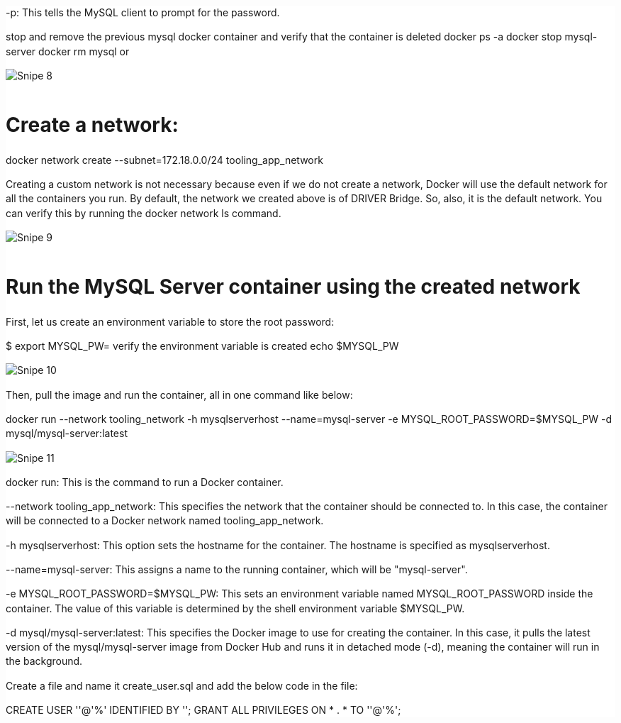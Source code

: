 -p: This tells the MySQL client to prompt for the password.

stop and remove the previous mysql docker container and verify that the container is deleted docker ps -a docker stop mysql-server  docker rm mysql or <container ID>

![Snipe 8](https://github.com/Mirahkeyz/Darey.io-Projects/assets/134533695/762712d9-d9a2-4e46-99c1-3c7ed6799dd4)

# Create a network:

docker network create --subnet=172.18.0.0/24 tooling_app_network

Creating a custom network is not necessary because even if we do not create a network, Docker will use the default network for all the containers you run. By default, the network we created above is of DRIVER Bridge. So, also, it is the default network. You can verify this by running the docker network ls command.

![Snipe 9](https://github.com/Mirahkeyz/Darey.io-Projects/assets/134533695/a5397976-fc0b-4448-9bbe-dbc6d2eec452)

# Run the MySQL Server container using the created network

First, let us create an environment variable to store the root password:

$ export MYSQL_PW= verify the environment variable is created echo $MYSQL_PW

![Snipe 10](https://github.com/Mirahkeyz/Darey.io-Projects/assets/134533695/e2eb130b-153e-406d-b35e-b18bf2c218d7)

Then, pull the image and run the container, all in one command like below:

docker run --network tooling_network -h mysqlserverhost --name=mysql-server -e MYSQL_ROOT_PASSWORD=$MYSQL_PW -d mysql/mysql-server:latest

![Snipe 11](https://github.com/Mirahkeyz/Darey.io-Projects/assets/134533695/b7202074-168f-4989-9448-0df79211a3e1)

docker run: This is the command to run a Docker container.

--network tooling_app_network: This specifies the network that the container should be connected to. In this case, the container will be connected to a Docker network named tooling_app_network.

-h mysqlserverhost: This option sets the hostname for the container. The hostname is specified as mysqlserverhost.

--name=mysql-server: This assigns a name to the running container, which will be "mysql-server".

-e MYSQL_ROOT_PASSWORD=$MYSQL_PW: This sets an environment variable named MYSQL_ROOT_PASSWORD inside the container. The value of this variable is determined by the shell environment variable $MYSQL_PW.

-d mysql/mysql-server:latest: This specifies the Docker image to use for creating the container. In this case, it pulls the latest version of the mysql/mysql-server image from Docker Hub and runs it in detached mode (-d), meaning the container will run in the background.

Create a file and name it create_user.sql and add the below code in the file:

CREATE USER ''@'%' IDENTIFIED BY ''; GRANT ALL PRIVILEGES ON * . * TO ''@'%';
